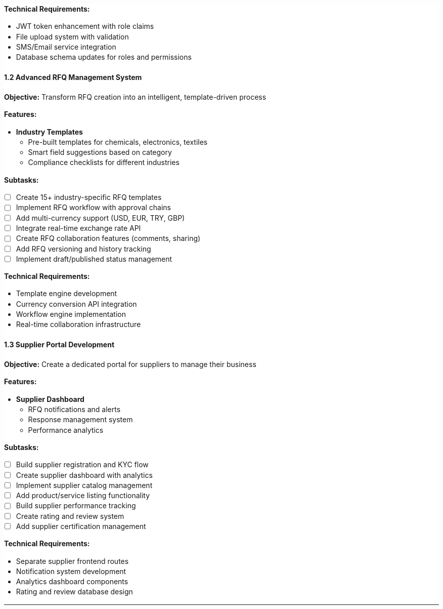 **Technical Requirements:**
- JWT token enhancement with role claims
- File upload system with validation
- SMS/Email service integration
- Database schema updates for roles and permissions

#### 1.2 Advanced RFQ Management System
**Objective:** Transform RFQ creation into an intelligent, template-driven process

**Features:**
- **Industry Templates**
  - Pre-built templates for chemicals, electronics, textiles
  - Smart field suggestions based on category
  - Compliance checklists for different industries

**Subtasks:**
- [ ] Create 15+ industry-specific RFQ templates
- [ ] Implement RFQ workflow with approval chains
- [ ] Add multi-currency support (USD, EUR, TRY, GBP)
- [ ] Integrate real-time exchange rate API
- [ ] Create RFQ collaboration features (comments, sharing)
- [ ] Add RFQ versioning and history tracking
- [ ] Implement draft/published status management

**Technical Requirements:**
- Template engine development
- Currency conversion API integration
- Workflow engine implementation
- Real-time collaboration infrastructure

#### 1.3 Supplier Portal Development
**Objective:** Create a dedicated portal for suppliers to manage their business

**Features:**
- **Supplier Dashboard**
  - RFQ notifications and alerts
  - Response management system
  - Performance analytics

**Subtasks:**
- [ ] Build supplier registration and KYC flow
- [ ] Create supplier dashboard with analytics
- [ ] Implement supplier catalog management
- [ ] Add product/service listing functionality
- [ ] Build supplier performance tracking
- [ ] Create rating and review system
- [ ] Add supplier certification management

**Technical Requirements:**
- Separate supplier frontend routes
- Notification system development
- Analytics dashboard components
- Rating and review database design

---